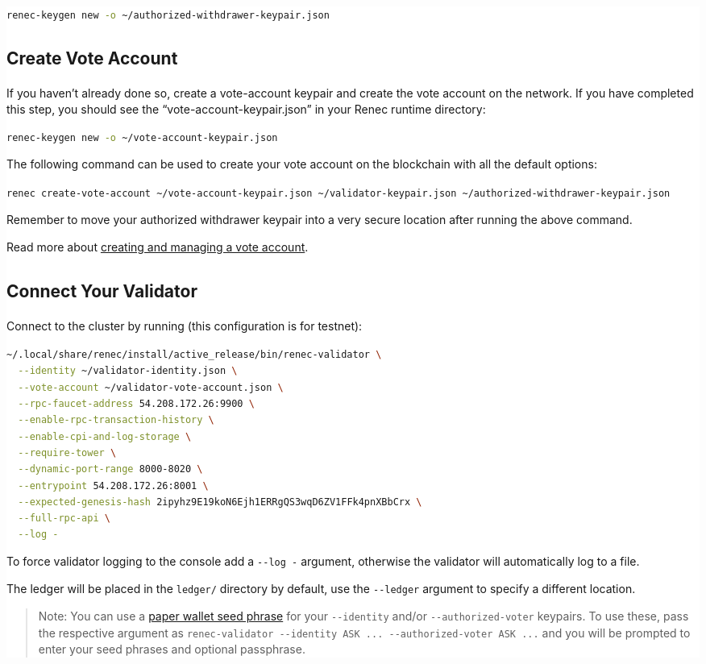 ```bash
renec-keygen new -o ~/authorized-withdrawer-keypair.json
```

## Create Vote Account

If you haven’t already done so, create a vote-account keypair and create the
vote account on the network. If you have completed this step, you should see the
“vote-account-keypair.json” in your Renec runtime directory:

```bash
renec-keygen new -o ~/vote-account-keypair.json
```

The following command can be used to create your vote account on the blockchain
with all the default options:

```bash
renec create-vote-account ~/vote-account-keypair.json ~/validator-keypair.json ~/authorized-withdrawer-keypair.json
```

Remember to move your authorized withdrawer keypair into a very secure location after running the above command.

Read more about [creating and managing a vote account](vote-accounts.md).

## Connect Your Validator

Connect to the cluster by running (this configuration is for testnet):

```bash
~/.local/share/renec/install/active_release/bin/renec-validator \
  --identity ~/validator-identity.json \
  --vote-account ~/validator-vote-account.json \
  --rpc-faucet-address 54.208.172.26:9900 \
  --enable-rpc-transaction-history \
  --enable-cpi-and-log-storage \
  --require-tower \
  --dynamic-port-range 8000-8020 \
  --entrypoint 54.208.172.26:8001 \
  --expected-genesis-hash 2ipyhz9E19koN6Ejh1ERRgQS3wqD6ZV1FFk4pnXBbCrx \
  --full-rpc-api \
  --log -
```

To force validator logging to the console add a `--log -` argument, otherwise
the validator will automatically log to a file.

The ledger will be placed in the `ledger/` directory by default, use the
`--ledger` argument to specify a different location.

> Note: You can use a
> [paper wallet seed phrase](../wallet-guide/paper-wallet.md)
> for your `--identity` and/or
> `--authorized-voter` keypairs. To use these, pass the respective argument as
> `renec-validator --identity ASK ... --authorized-voter ASK ...`
> and you will be prompted to enter your seed phrases and optional passphrase.
